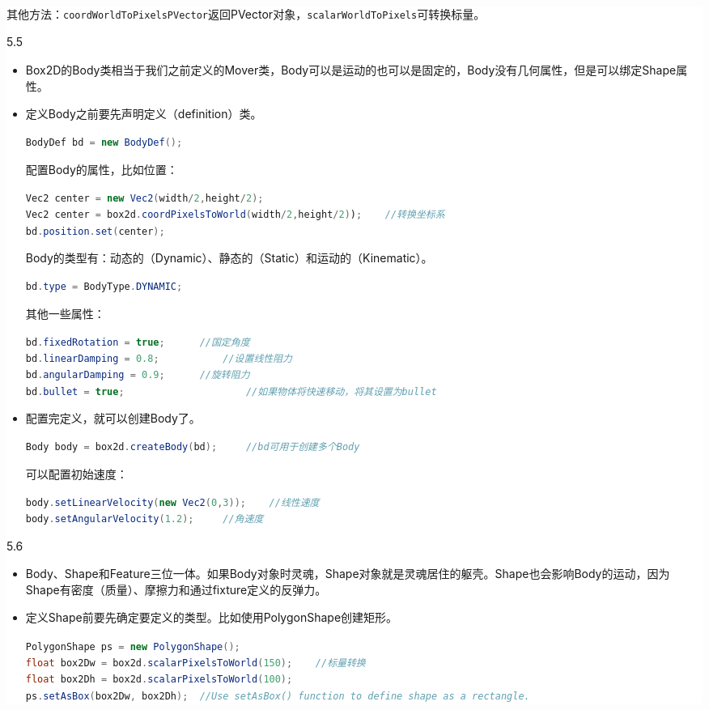   其他方法：`coordWorldToPixelsPVector`返回PVector对象，`scalarWorldToPixels`可转换标量。

5.5

* Box2D的Body类相当于我们之前定义的Mover类，Body可以是运动的也可以是固定的，Body没有几何属性，但是可以绑定Shape属性。

* 定义Body之前要先声明定义（definition）类。

  ```java
  BodyDef bd = new BodyDef();
  ```

  配置Body的属性，比如位置：

  ```java
  Vec2 center = new Vec2(width/2,height/2);
  Vec2 center = box2d.coordPixelsToWorld(width/2,height/2));	//转换坐标系
  bd.position.set(center);
  ```

  Body的类型有：动态的（Dynamic）、静态的（Static）和运动的（Kinematic）。

  ```java
  bd.type = BodyType.DYNAMIC;
  ```

  其他一些属性：

  ```java
  bd.fixedRotation = true;		//国定角度
  bd.linearDamping = 0.8;			//设置线性阻力
  bd.angularDamping = 0.9;		//旋转阻力
  bd.bullet = true;						//如果物体将快速移动，将其设置为bullet
  ```

* 配置完定义，就可以创建Body了。

  ```java
  Body body = box2d.createBody(bd);		//bd可用于创建多个Body
  ```

  可以配置初始速度：

  ```java
  body.setLinearVelocity(new Vec2(0,3));	//线性速度
  body.setAngularVelocity(1.2);		//角速度
  ```

5.6

* Body、Shape和Feature三位一体。如果Body对象时灵魂，Shape对象就是灵魂居住的躯壳。Shape也会影响Body的运动，因为Shape有密度（质量）、摩擦力和通过fixture定义的反弹力。

* 定义Shape前要先确定要定义的类型。比如使用PolygonShape创建矩形。

  ```java
  PolygonShape ps = new PolygonShape();
  float box2Dw = box2d.scalarPixelsToWorld(150);	//标量转换
  float box2Dh = box2d.scalarPixelsToWorld(100);
  ps.setAsBox(box2Dw, box2Dh);	//Use setAsBox() function to define shape as a rectangle.
  ```
